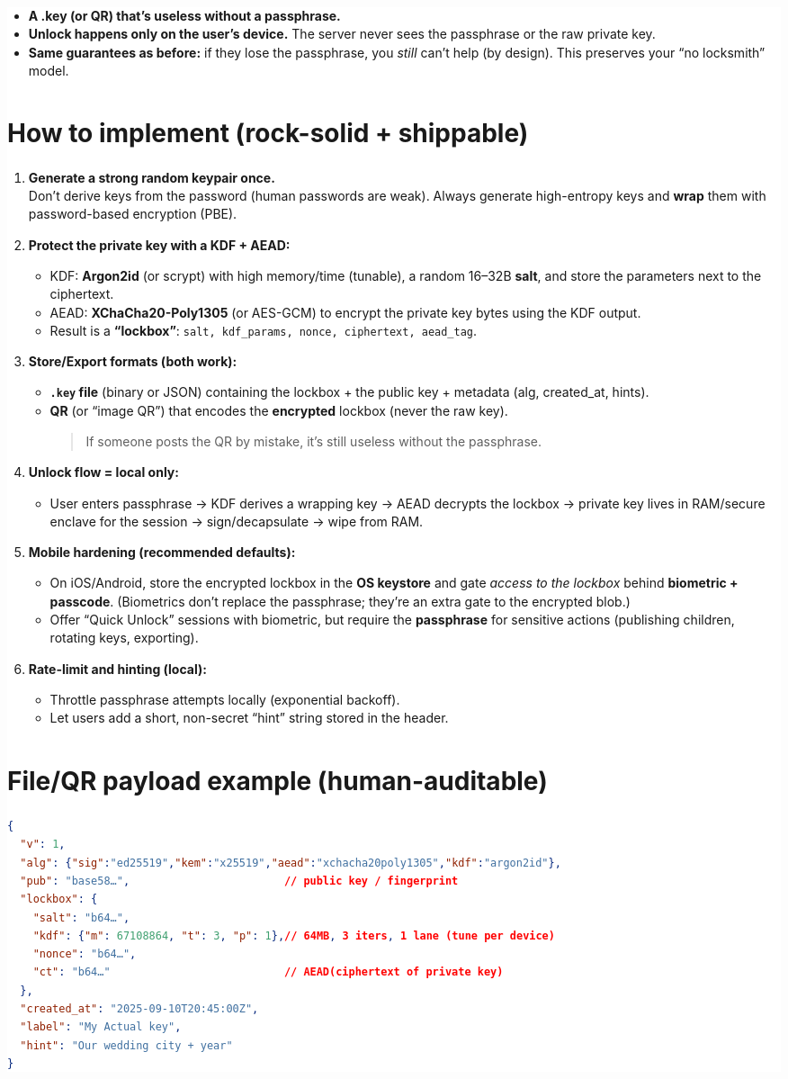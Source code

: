 - **A .key (or QR) that’s useless without a passphrase.**
- **Unlock happens only on the user’s device.** The server never sees the passphrase or the raw private key.
- **Same guarantees as before:** if they lose the passphrase, you *still* can’t help (by design). This preserves your “no locksmith” model.

# How to implement (rock-solid + shippable)

1. **Generate a strong random keypair once.**\
   Don’t derive keys from the password (human passwords are weak). Always generate high-entropy keys and **wrap** them with password-based encryption (PBE).

2. **Protect the private key with a KDF + AEAD:**
   - KDF: **Argon2id** (or scrypt) with high memory/time (tunable), a random 16–32B **salt**, and store the parameters next to the ciphertext.
   - AEAD: **XChaCha20-Poly1305** (or AES-GCM) to encrypt the private key bytes using the KDF output.
   - Result is a **“lockbox”**: `salt, kdf_params, nonce, ciphertext, aead_tag`.

3. **Store/Export formats (both work):**
   - **`.key` file** (binary or JSON) containing the lockbox + the public key + metadata (alg, created\_at, hints).
   - **QR** (or “image QR”) that encodes the **encrypted** lockbox (never the raw key).
     > If someone posts the QR by mistake, it’s still useless without the passphrase.

4. **Unlock flow = local only:**
   - User enters passphrase → KDF derives a wrapping key → AEAD decrypts the lockbox → private key lives in RAM/secure enclave for the session → sign/decapsulate → wipe from RAM.

5. **Mobile hardening (recommended defaults):**
   - On iOS/Android, store the encrypted lockbox in the **OS keystore** and gate *access to the lockbox* behind **biometric + passcode**. (Biometrics don’t replace the passphrase; they’re an extra gate to the encrypted blob.)
   - Offer “Quick Unlock” sessions with biometric, but require the **passphrase** for sensitive actions (publishing children, rotating keys, exporting).

6. **Rate-limit and hinting (local):**
   - Throttle passphrase attempts locally (exponential backoff).
   - Let users add a short, non-secret “hint” string stored in the header.

# File/QR payload example (human-auditable)

```json
{
  "v": 1,
  "alg": {"sig":"ed25519","kem":"x25519","aead":"xchacha20poly1305","kdf":"argon2id"},
  "pub": "base58…",                        // public key / fingerprint
  "lockbox": {
    "salt": "b64…",
    "kdf": {"m": 67108864, "t": 3, "p": 1},// 64MB, 3 iters, 1 lane (tune per device)
    "nonce": "b64…",
    "ct": "b64…"                           // AEAD(ciphertext of private key)
  },
  "created_at": "2025-09-10T20:45:00Z",
  "label": "My Actual key",
  "hint": "Our wedding city + year"
}
```
